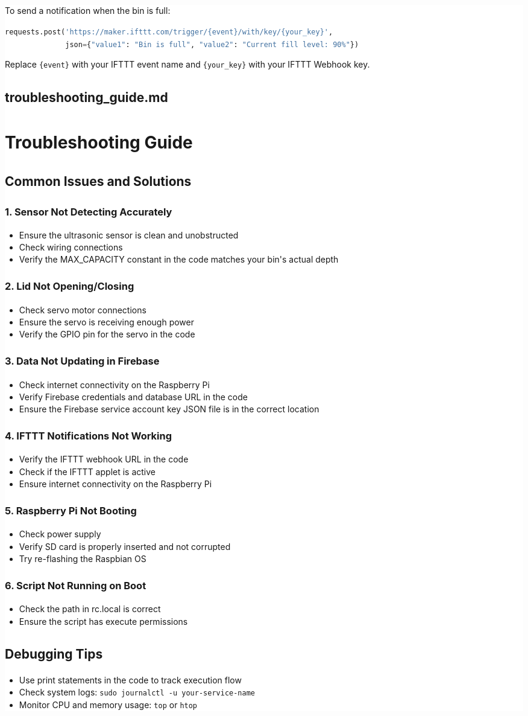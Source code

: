 To send a notification when the bin is full:
```python
requests.post('https://maker.ifttt.com/trigger/{event}/with/key/{your_key}', 
              json={"value1": "Bin is full", "value2": "Current fill level: 90%"})
```

Replace `{event}` with your IFTTT event name and `{your_key}` with your IFTTT Webhook key.

## troubleshooting_guide.md

# Troubleshooting Guide

## Common Issues and Solutions

### 1. Sensor Not Detecting Accurately
- Ensure the ultrasonic sensor is clean and unobstructed
- Check wiring connections
- Verify the MAX_CAPACITY constant in the code matches your bin's actual depth

### 2. Lid Not Opening/Closing
- Check servo motor connections
- Ensure the servo is receiving enough power
- Verify the GPIO pin for the servo in the code

### 3. Data Not Updating in Firebase
- Check internet connectivity on the Raspberry Pi
- Verify Firebase credentials and database URL in the code
- Ensure the Firebase service account key JSON file is in the correct location

### 4. IFTTT Notifications Not Working
- Verify the IFTTT webhook URL in the code
- Check if the IFTTT applet is active
- Ensure internet connectivity on the Raspberry Pi

### 5. Raspberry Pi Not Booting
- Check power supply
- Verify SD card is properly inserted and not corrupted
- Try re-flashing the Raspbian OS

### 6. Script Not Running on Boot
- Check the path in rc.local is correct
- Ensure the script has execute permissions

## Debugging Tips
- Use print statements in the code to track execution flow
- Check system logs: `sudo journalctl -u your-service-name`
- Monitor CPU and memory usage: `top` or `htop`
